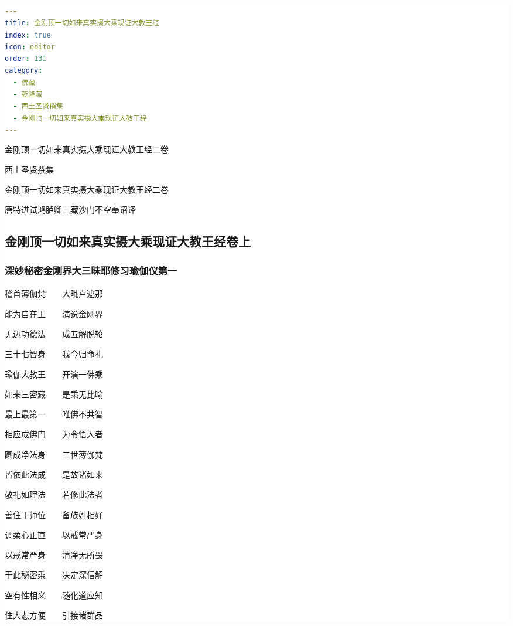 ```yaml
---
title: 金刚顶一切如来真实摄大乘现证大教王经
index: true
icon: editor
order: 131
category:
  - 佛藏
  - 乾隆藏
  - 西土圣贤撰集
  - 金刚顶一切如来真实摄大乘现证大教王经
---
```


金刚顶一切如来真实摄大乘现证大教王经二卷  

西土圣贤撰集  

金刚顶一切如来真实摄大乘现证大教王经二卷  

唐特进试鸿胪卿三藏沙门不空奉诏译  

## 金刚顶一切如来真实摄大乘现证大教王经卷上  

### 深妙秘密金刚界大三昧耶修习瑜伽仪第一

稽首薄伽梵　　大毗卢遮那  

能为自在王　　演说金刚界  

无边功德法　　成五解脱轮  

三十七智身　　我今归命礼  

瑜伽大教王　　开演一佛乘  

如来三密藏　　是乘无比喻  

最上最第一　　唯佛不共智  

相应成佛门　　为令悟入者  

圆成净法身　　三世薄伽梵  

皆依此法成　　是故诸如来  

敬礼如理法　　若修此法者  

善住于师位　　备族姓相好  

调柔心正直　　以戒常严身  

以戒常严身　　清净无所畏  

于此秘密乘　　决定深信解  

空有性相义　　随化道应知  

住大悲方便　　引接诸群品  
